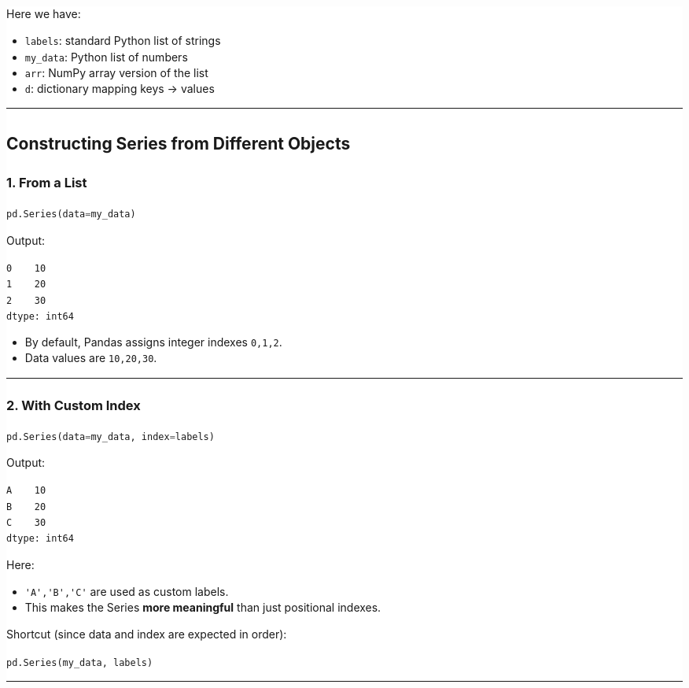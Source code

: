 Here we have:

- `labels`: standard Python list of strings
- `my_data`: Python list of numbers
- `arr`: NumPy array version of the list
- `d`: dictionary mapping keys → values

---

## Constructing Series from Different Objects

### 1. From a List

```python
pd.Series(data=my_data)
```

Output:

```
0    10
1    20
2    30
dtype: int64
```

- By default, Pandas assigns integer indexes `0,1,2`.
- Data values are `10,20,30`.

---

### 2. With Custom Index

```python
pd.Series(data=my_data, index=labels)
```

Output:

```
A    10
B    20
C    30
dtype: int64
```

Here:

- `'A','B','C'` are used as custom labels.
- This makes the Series **more meaningful** than just positional indexes.

Shortcut (since data and index are expected in order):

```python
pd.Series(my_data, labels)
```

---
